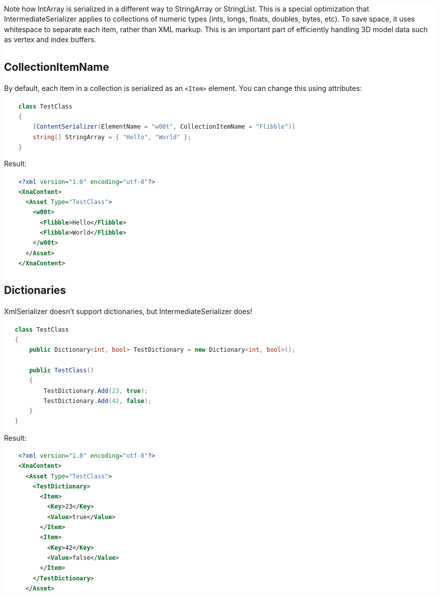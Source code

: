 Note how IntArray is serialized in a different way to StringArray or StringList. This is a special optimization that IntermediateSerializer applies to collections of numeric types (ints, longs, floats, doubles, bytes, etc). To save space, it uses whitespace to separate each item, rather than XML markup. This is an important part of efficiently handling 3D model data such as vertex and index buffers.

## CollectionItemName

By default, each item in a collection is serialized as an ```<Item>``` element. You can change this using attributes:

```csharp
    class TestClass
    {
        [ContentSerializer(ElementName = "w00t", CollectionItemName = "Flibble")]
        string[] StringArray = { "Hello", "World" };
    }
```

Result:

```xml
    <?xml version="1.0" encoding="utf-8"?>
    <XnaContent>
      <Asset Type="TestClass">
        <w00t>
          <Flibble>Hello</Flibble>
          <Flibble>World</Flibble>
        </w00t>
      </Asset>
    </XnaContent>
```

## Dictionaries

XmlSerializer doesn’t support dictionaries, but IntermediateSerializer does!

 ```csharp
    class TestClass
    {
        public Dictionary<int, bool> TestDictionary = new Dictionary<int, bool>();

        public TestClass()
        {
            TestDictionary.Add(23, true);
            TestDictionary.Add(42, false);
        }
    }
```

Result:

```xml
    <?xml version="1.0" encoding="utf-8"?>
    <XnaContent>
      <Asset Type="TestClass">
        <TestDictionary>
          <Item>
            <Key>23</Key>
            <Value>true</Value>
          </Item>
          <Item>
            <Key>42</Key>
            <Value>false</Value>
          </Item>
        </TestDictionary>
      </Asset>
```